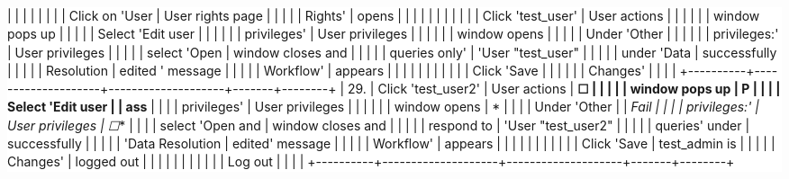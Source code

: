 |          |                    |                    |       |        |
|          | Click on 'User     | User rights page   |       |        |
|          | Rights'            | opens              |       |        |
|          |                    |                    |       |        |
|          | Click 'test_user'  | User actions       |       |        |
|          |                    | window pops up     |       |        |
|          | Select 'Edit user  |                    |       |        |
|          | privileges'        | User privileges    |       |        |
|          |                    | window opens       |       |        |
|          | Under 'Other       |                    |       |        |
|          | privileges:'       | User privileges    |       |        |
|          | select 'Open       | window closes and  |       |        |
|          | queries only'      | 'User "test_user"  |       |        |
|          | under 'Data        | successfully       |       |        |
|          | Resolution         | edited ' message   |       |        |
|          | Workflow'          | appears            |       |        |
|          |                    |                    |       |        |
|          | Click 'Save        |                    |       |        |
|          | Changes'           |                    |       |        |
+----------+--------------------+--------------------+-------+--------+
| 29.      | Click 'test_user2' | User actions       | **☐   |        |
|          |                    | window pops up     | P     |        |
|          | Select 'Edit user  |                    | ass** |        |
|          | privileges'        | User privileges    |       |        |
|          |                    | window opens       | *     |        |
|          | Under 'Other       |                    | *Fail |        |
|          | privileges:'       | User privileges    | ☐**   |        |
|          | select 'Open and   | window closes and  |       |        |
|          | respond to         | 'User "test_user2" |       |        |
|          | queries' under     | successfully       |       |        |
|          | 'Data Resolution   | edited' message    |       |        |
|          | Workflow'          | appears            |       |        |
|          |                    |                    |       |        |
|          | Click 'Save        | test_admin is      |       |        |
|          | Changes'           | logged out         |       |        |
|          |                    |                    |       |        |
|          | Log out            |                    |       |        |
+----------+--------------------+--------------------+-------+--------+